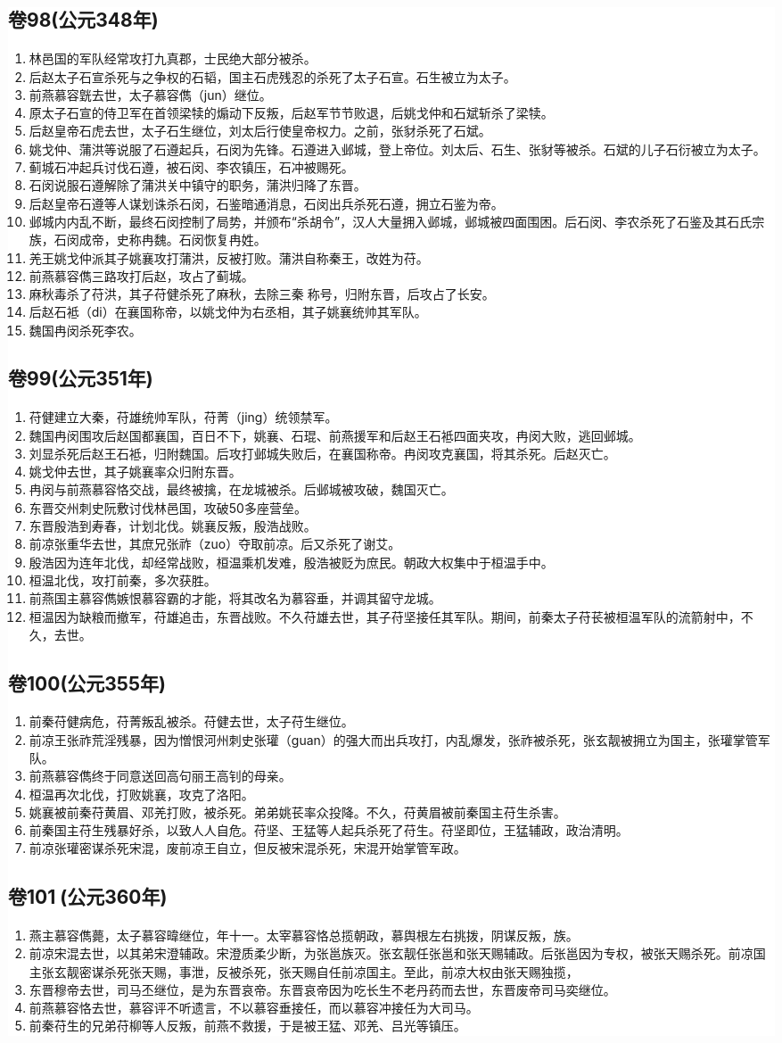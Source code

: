 ## 卷98(公元348年)
1. 林邑国的军队经常攻打九真郡，士民绝大部分被杀。
2. 后赵太子石宣杀死与之争权的石韬，国主石虎残忍的杀死了太子石宣。石生被立为太子。
3. 前燕慕容皝去世，太子慕容儁（jun）继位。
4. 原太子石宣的侍卫军在首领梁犊的煽动下反叛，后赵军节节败退，后姚戈仲和石斌斩杀了梁犊。
5. 后赵皇帝石虎去世，太子石生继位，刘太后行使皇帝权力。之前，张豺杀死了石斌。
6. 姚戈仲、蒲洪等说服了石遵起兵，石闵为先锋。石遵进入邺城，登上帝位。刘太后、石生、张豺等被杀。石斌的儿子石衍被立为太子。
7. 蓟城石冲起兵讨伐石遵，被石闵、李农镇压，石冲被赐死。
8. 石闵说服石遵解除了蒲洪关中镇守的职务，蒲洪归降了东晋。
9. 后赵皇帝石遵等人谋划诛杀石闵，石鉴暗通消息，石闵出兵杀死石遵，拥立石鉴为帝。
10. 邺城内内乱不断，最终石闵控制了局势，并颁布“杀胡令”，汉人大量拥入邺城，邺城被四面围困。后石闵、李农杀死了石鉴及其石氏宗族，石闵成帝，史称冉魏。石闵恢复冉姓。
11. 羌王姚戈仲派其子姚襄攻打蒲洪，反被打败。蒲洪自称秦王，改姓为苻。
12. 前燕慕容儁三路攻打后赵，攻占了蓟城。
13. 麻秋毒杀了苻洪，其子苻健杀死了麻秋，去除三秦 称号，归附东晋，后攻占了长安。
14. 后赵石袛（di）在襄国称帝，以姚戈仲为右丞相，其子姚襄统帅其军队。
15. 魏国冉闵杀死李农。

## 卷99(公元351年)
1. 苻健建立大秦，苻雄统帅军队，苻菁（jing）统领禁军。
2. 魏国冉闵围攻后赵国都襄国，百日不下，姚襄、石琨、前燕援军和后赵王石袛四面夹攻，冉闵大败，逃回邺城。
3. 刘显杀死后赵王石袛，归附魏国。后攻打邺城失败后，在襄国称帝。冉闵攻克襄国，将其杀死。后赵灭亡。
4. 姚戈仲去世，其子姚襄率众归附东晋。
5. 冉闵与前燕慕容恪交战，最终被擒，在龙城被杀。后邺城被攻破，魏国灭亡。
6. 东晋交州刺史阮敷讨伐林邑国，攻破50多座营垒。
7. 东晋殷浩到寿春，计划北伐。姚襄反叛，殷浩战败。
8. 前凉张重华去世，其庶兄张祚（zuo）夺取前凉。后又杀死了谢艾。
9. 殷浩因为连年北伐，却经常战败，桓温乘机发难，殷浩被贬为庶民。朝政大权集中于桓温手中。
10. 桓温北伐，攻打前秦，多次获胜。
11. 前燕国主慕容儁嫉恨慕容霸的才能，将其改名为慕容垂，并调其留守龙城。
12. 桓温因为缺粮而撤军，苻雄追击，东晋战败。不久苻雄去世，其子苻坚接任其军队。期间，前秦太子苻苌被桓温军队的流箭射中，不久，去世。

## 卷100(公元355年)
1. 前秦苻健病危，苻菁叛乱被杀。苻健去世，太子苻生继位。
2. 前凉王张祚荒淫残暴，因为憎恨河州刺史张瓘（guan）的强大而出兵攻打，内乱爆发，张祚被杀死，张玄靓被拥立为国主，张瓘掌管军队。
3. 前燕慕容儁终于同意送回高句丽王高钊的母亲。
4. 桓温再次北伐，打败姚襄，攻克了洛阳。
5. 姚襄被前秦苻黄眉、邓羌打败，被杀死。弟弟姚苌率众投降。不久，苻黄眉被前秦国主苻生杀害。
6. 前秦国主苻生残暴好杀，以致人人自危。苻坚、王猛等人起兵杀死了苻生。苻坚即位，王猛辅政，政治清明。
7. 前凉张瓘密谋杀死宋混，废前凉王自立，但反被宋混杀死，宋混开始掌管军政。



## 卷101 (公元360年)
1.  燕主慕容儁薨，太子慕容暐继位，年十一。太宰慕容恪总揽朝政，慕舆根左右挑拨，阴谋反叛，族。
2.  前凉宋混去世，以其弟宋澄辅政。宋澄质柔少断，为张邕族灭。张玄靓任张邕和张天赐辅政。后张邕因为专权，被张天赐杀死。前凉国主张玄靓密谋杀死张天赐，事泄，反被杀死，张天赐自任前凉国主。至此，前凉大权由张天赐独揽，
3.  东晋穆帝去世，司马丕继位，是为东晋哀帝。东晋哀帝因为吃长生不老丹药而去世，东晋废帝司马奕继位。
4.  前燕慕容恪去世，慕容评不听遗言，不以慕容垂接任，而以慕容冲接任为大司马。
5.  前秦苻生的兄弟苻柳等人反叛，前燕不救援，于是被王猛、邓羌、吕光等镇压。
